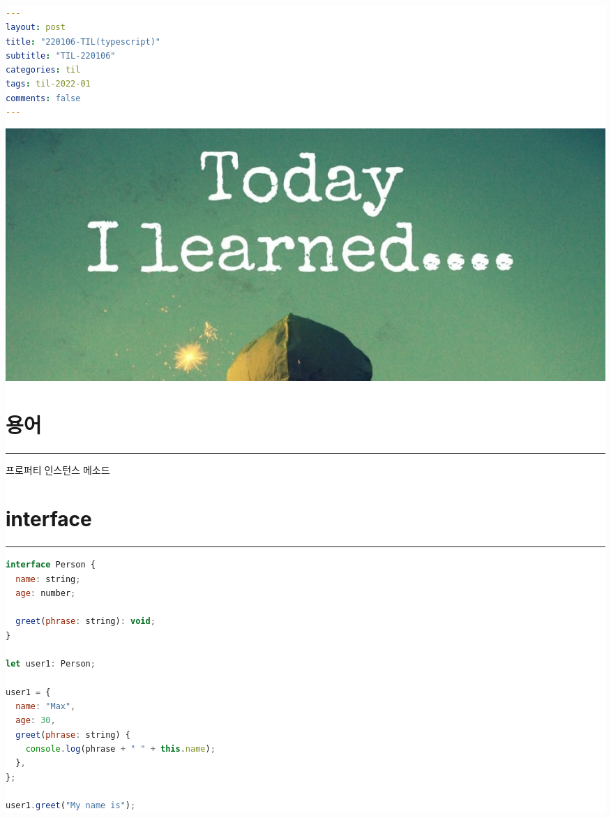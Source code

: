 ```yaml
---
layout: post
title: "220106-TIL(typescript)"
subtitle: "TIL-220106"
categories: til
tags: til-2022-01
comments: false
---
```


![1-1](/assets/img/TIL.jpeg)

# 용어

---

프로퍼티
인스턴스
메소드

# interface

---

```js
interface Person {
  name: string;
  age: number;

  greet(phrase: string): void;
}

let user1: Person;

user1 = {
  name: "Max",
  age: 30,
  greet(phrase: string) {
    console.log(phrase + " " + this.name);
  },
};

user1.greet("My name is");
```